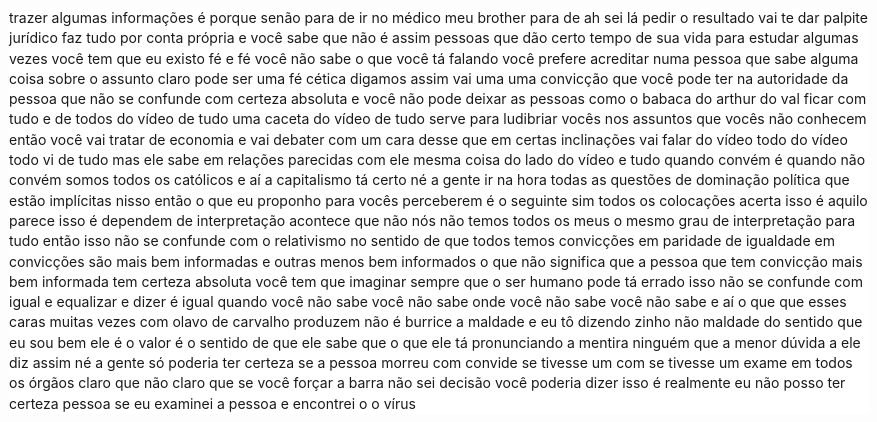 trazer algumas informações
é porque senão para de ir no médico meu
brother para de ah sei lá pedir o
resultado vai te dar palpite jurídico
faz tudo por conta própria e você sabe
que não é assim pessoas que dão certo
tempo de sua vida para estudar algumas
vezes você tem que eu existo fé e fé
você não sabe o que você tá falando você
prefere acreditar numa pessoa que sabe
alguma coisa sobre o assunto claro pode
ser uma fé cética digamos assim vai uma
uma convicção que você pode ter na
autoridade da pessoa que não se confunde
com certeza absoluta e você não pode
deixar as pessoas como o babaca do
arthur do val ficar com tudo e de todos
do vídeo de tudo uma caceta do vídeo de
tudo serve para ludibriar vocês nos
assuntos que vocês não conhecem então
você vai tratar de economia e vai
debater com um cara desse que em certas
inclinações vai falar do vídeo todo do
vídeo todo vi de tudo mas ele sabe
em relações parecidas com ele mesma
coisa do lado do vídeo e tudo quando
convém é quando não convém somos todos
os católicos e aí a capitalismo tá certo
né a gente ir na hora todas as questões
de dominação política que estão
implícitas nisso então o que eu proponho
para vocês perceberem é o seguinte sim
todos os colocações acerta isso é aquilo
parece isso é dependem de interpretação
acontece que não nós não temos todos os
meus o mesmo grau de interpretação para
tudo então isso não se confunde com o
relativismo no sentido de que todos
temos convicções em paridade de
igualdade em convicções são mais bem
informadas e outras menos bem informados
o que não significa que a pessoa que tem
convicção mais bem informada tem certeza
absoluta você tem que imaginar sempre
que o ser humano pode tá errado isso não
se confunde com igual e equalizar e
dizer
é igual quando você não sabe você não
sabe onde você não sabe você não sabe e
aí o que que esses caras muitas vezes
com olavo de carvalho produzem não é
burrice a maldade e eu tô dizendo zinho
não maldade do sentido que eu sou bem
ele é o valor é o sentido de que ele
sabe que o que ele tá pronunciando a
mentira ninguém que a menor dúvida a ele
diz assim né a gente só poderia ter
certeza se a pessoa morreu com convide
se tivesse um com se tivesse um exame em
todos os órgãos claro que não claro que
se você forçar a barra não sei decisão
você poderia dizer isso é realmente eu
não posso ter certeza pessoa se eu
examinei a pessoa e encontrei o o vírus
